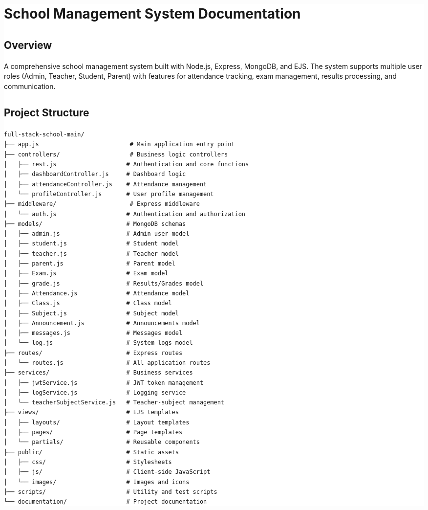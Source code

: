 # School Management System Documentation

## Overview
A comprehensive school management system built with Node.js, Express, MongoDB, and EJS. The system supports multiple user roles (Admin, Teacher, Student, Parent) with features for attendance tracking, exam management, results processing, and communication.

## Project Structure

```
full-stack-school-main/
├── app.js                          # Main application entry point
├── controllers/                    # Business logic controllers
│   ├── rest.js                    # Authentication and core functions
│   ├── dashboardController.js     # Dashboard logic
│   ├── attendanceController.js    # Attendance management
│   └── profileController.js       # User profile management
├── middleware/                     # Express middleware
│   └── auth.js                    # Authentication and authorization
├── models/                        # MongoDB schemas
│   ├── admin.js                   # Admin user model
│   ├── student.js                 # Student model
│   ├── teacher.js                 # Teacher model
│   ├── parent.js                  # Parent model
│   ├── Exam.js                    # Exam model
│   ├── grade.js                   # Results/Grades model
│   ├── Attendance.js              # Attendance model
│   ├── Class.js                   # Class model
│   ├── Subject.js                 # Subject model
│   ├── Announcement.js            # Announcements model
│   ├── messages.js                # Messages model
│   └── log.js                     # System logs model
├── routes/                        # Express routes
│   └── routes.js                  # All application routes
├── services/                      # Business services
│   ├── jwtService.js              # JWT token management
│   ├── logService.js              # Logging service
│   └── teacherSubjectService.js   # Teacher-subject management
├── views/                         # EJS templates
│   ├── layouts/                   # Layout templates
│   ├── pages/                     # Page templates
│   └── partials/                  # Reusable components
├── public/                        # Static assets
│   ├── css/                       # Stylesheets
│   ├── js/                        # Client-side JavaScript
│   └── images/                    # Images and icons
├── scripts/                       # Utility and test scripts
└── documentation/                 # Project documentation
```
